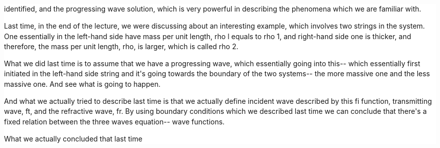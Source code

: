   <span m='89390'>identified,</span> <span m='90710'>and</span> <span m='91070'>the</span>
  <span m='91210'>progressing</span> <span m='91870'>wave</span> <span m='92120'>solution,</span>
  <span m='92750'>which</span> <span m='92930'>is</span> <span m='93110'>very</span>
  <span m='93410'>powerful</span> <span m='94640'>in</span> <span m='94850'>describing</span>
  <span m='95600'>the</span> <span m='95720'>phenomena</span> <span m='96800'>which</span>
  <span m='97010'>we</span> <span m='97240'>are</span> <span m='97480'>familiar</span>
  <span m='97930'>with.</span> </p><p><span m='100160'>Last</span> <span m='100490'>time,</span>
  <span m='101000'>in</span> <span m='101120'>the</span> <span m='101240'>end</span>
  <span m='101450'>of</span> <span m='101570'>the</span> <span m='101660'>lecture,</span>
  <span m='102650'>we</span> <span m='102800'>were</span> <span m='103250'>discussing</span>
  <span m='104420'>about</span> <span m='105850'>an</span> <span m='105980'>interesting</span>
  <span m='106520'>example,</span> <span m='107370'>which</span> <span m='107550'>involves</span>
  <span m='108470'>two</span> <span m='108950'>strings</span> <span m='109970'>in</span>
  <span m='110090'>the</span> <span m='110210'>system.</span> <span m='111210'>One</span>
  <span m='111580'>essentially</span> <span m='111850'>in</span> <span m='111980'>the</span>
  <span m='112280'>left-hand</span> <span m='112910'>side</span> <span m='113330'>have</span>
  <span m='116200'>mass</span> <span m='116540'>per</span> <span m='116820'>unit</span>
  <span m='117110'>length,</span> <span m='117440'>rho</span> <span m='117680'>l</span>
  <span m='118880'>equals</span> <span m='119240'>to</span> <span m='119450'>rho</span>
  <span m='119690'>1,</span> <span m='120470'>and</span> <span m='120620'>right-hand</span>
  <span m='121050'>side</span> <span m='121380'>one</span> <span m='121840'>is</span>
  <span m='122090'>thicker,</span> <span m='122720'>and</span> <span m='123020'>therefore,</span>
  <span m='123980'>the</span> <span m='124070'>mass</span> <span m='124480'>per</span>
  <span m='124630'>unit</span> <span m='124950'>length,</span> <span m='125620'>rho,</span>
  <span m='126070'>is</span> <span m='126260'>larger,</span> <span m='127020'>which</span>
  <span m='127070'>is</span> <span m='127190'>called</span> <span m='127510'>rho</span>
  <span m='127760'>2.</span> </p><p><span m='129199'>What</span> <span m='129440'>we</span>
  <span m='129590'>did</span> <span m='129830'>last</span> <span m='130130'>time</span>
  <span m='130490'>is</span> <span m='130669'>to</span> <span m='130990'>assume</span>
  <span m='131450'>that</span> <span m='132080'>we</span> <span m='132260'>have</span>
  <span m='132530'>a</span> <span m='132620'>progressing</span> <span m='133310'>wave,</span>
  <span m='134190'>which</span> <span m='134320'>essentially</span> <span m='135260'>going</span>
  <span m='135600'>into</span> <span m='135890'>this--</span> <span m='139540'>which</span>
  <span m='139750'>essentially</span> <span m='140450'>first</span> <span m='140780'>initiated</span>
  <span m='141490'>in</span> <span m='141700'>the</span> <span m='141800'>left-hand</span>
  <span m='142430'>side</span> <span m='143240'>string</span> <span m='144260'>and</span>
  <span m='144650'>it's</span> <span m='144830'>going</span> <span m='145760'>towards</span>
  <span m='147890'>the</span> <span m='148040'>boundary</span> <span m='148850'>of</span>
  <span m='149150'>the</span> <span m='149270'>two</span> <span m='149510'>systems--</span>
  <span m='151040'>the</span> <span m='151160'>more</span> <span m='151400'>massive</span>
  <span m='151850'>one</span> <span m='152540'>and</span> <span m='152720'>the</span>
  <span m='152810'>less</span> <span m='153590'>massive</span> <span m='154070'>one.</span>
  <span m='155220'>And</span> <span m='155660'>see</span> <span m='155960'>what</span>
  <span m='156150'>is</span> <span m='156380'>going</span> <span m='156560'>to</span>
  <span m='156680'>happen.</span> </p><p><span m='157590'>And</span> <span m='157850'>what</span>
  <span m='158000'>we</span> <span m='158400'>actually</span> <span m='159490'>tried</span>
  <span m='159760'>to</span> <span m='159870'>describe</span> <span m='160290'>last</span>
  <span m='160700'>time</span> <span m='161100'>is that</span> <span m='161300'>we</span>
  <span m='161570'>actually</span> <span m='161960'>define</span> <span m='162590'>incident</span>
  <span m='163310'>wave</span> <span m='164240'>described</span> <span m='164660'>by</span>
  <span m='165200'>this</span> <span m='165830'>fi</span> <span m='166300'>function,</span>
  <span m='168830'>transmitting</span> <span m='169370'>wave,</span> <span m='169770'>ft,</span>
  <span m='171130'>and</span> <span m='171470'>the</span> <span m='171610'>refractive</span>
  <span m='172220'>wave,</span> <span m='172895'>fr.</span> <span m='174290'>By</span>
  <span m='174440'>using</span> <span m='174920'>boundary</span> <span m='175400'>conditions</span>
  <span m='176270'>which</span> <span m='176480'>we</span> <span m='176600'>described</span>
  <span m='177060'>last</span> <span m='177290'>time</span> <span m='178310'>we</span>
  <span m='178460'>can</span> <span m='178700'>conclude</span> <span m='179300'>that</span>
  <span m='179870'>there's</span> <span m='180170'>a</span> <span m='180260'>fixed</span>
  <span m='180860'>relation</span> <span m='181850'>between</span> <span m='182600'>the</span>
  <span m='182850'>three</span> <span m='184940'>waves</span> <span m='186590'>equation--</span>
  <span m='187340'>wave</span> <span m='187490'>functions.</span> </p><p><span m='189270'>What</span>
  <span m='189470'>we</span> <span m='189760'>actually</span> <span m='189950'>concluded</span>
  <span m='190390'>that</span> <span m='190570'>last</span> <span m='190790'>time</span>